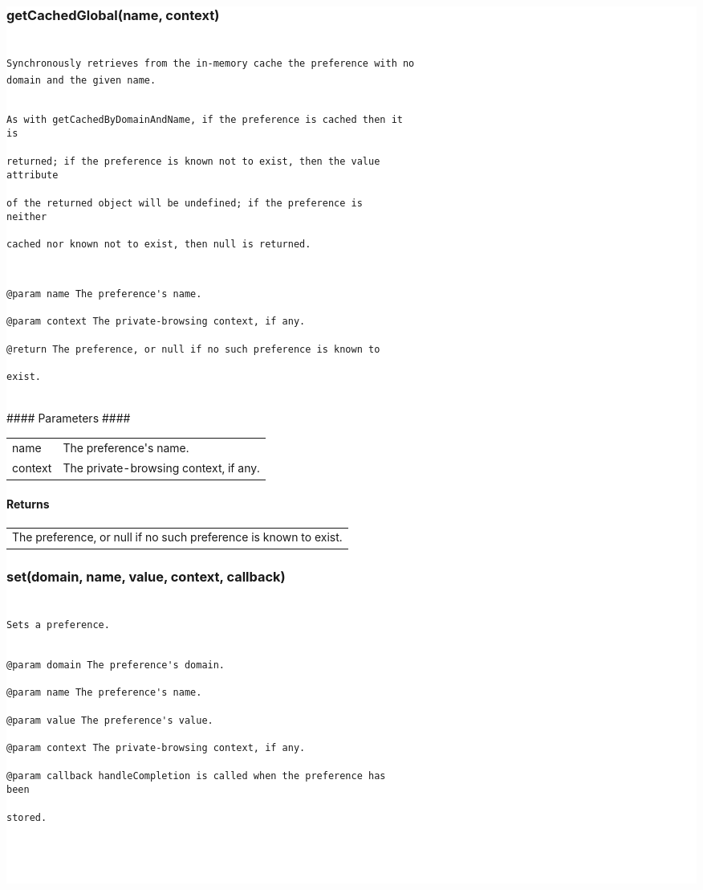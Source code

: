 </table>

### getCachedGlobal(name, context) ###
<code>  
Synchronously retrieves from the in-memory cache the preference with no  
domain and the given name.  
  
As with getCachedByDomainAndName, if the preference is cached then it is  
returned; if the preference is known not to exist, then the value attribute  
of the returned object will be undefined; if the preference is neither  
cached nor known not to exist, then null is returned.  
  
@param name     The preference's name.  
@param context  The private-browsing context, if any.  
@return         The preference, or null if no such preference is known to  
                exist.  
  
</code>
#### Parameters ####

<table>

<tr>
<td>name</td>
<td>The preference's name.  
</td>
</tr>

<tr>
<td>context</td>
<td>The private-browsing context, if any.  
</td>
</tr>

</table>

#### Returns ####

<table>

<tr>
<td>The preference, or null if no such preference is known to  
                exist.  
</td>
</tr>

</table>

### set(domain, name, value, context, callback) ###
<code>  
Sets a preference.  
  
@param domain    The preference's domain.  
@param name      The preference's name.  
@param value     The preference's value.  
@param context   The private-browsing context, if any.  
@param callback  handleCompletion is called when the preference has been  
                 stored.  
  